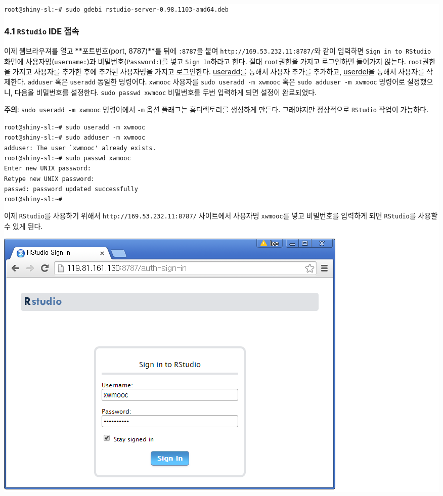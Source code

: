 ~~~ {.input}
root@shiny-sl:~# sudo gdebi rstudio-server-0.98.1103-amd64.deb
~~~

### 4.1 `RStudio` IDE 접속

이제 웹브라우져를 열고 **포트번호(port, 8787)**를 뒤에 `:8787`을 붙여 `http://169.53.232.11:8787/`와 같이 입력하면 
`Sign in to RStudio` 화면에 사용자명(`username:`)과 비밀번호(`Password:`)를 넣고 `Sign In`하라고 한다.
절대 `root`권한을 가지고 로그인하면 들어가지 않는다. `root`권한을 가지고 사용자를 추가한 후에 추가된 사용자명을 가지고 로그인한다.
[useradd](http://linux.die.net/man/8/useradd)를 통해서 사용자 추가를 추가하고, [userdel](http://linux.die.net/man/8/userdel)을 통해서 사용자를 삭제한다. `adduser` 혹은 `useradd` 동일한 명령어다. `xwmooc` 사용자를 `sudo useradd -m xwmooc` 혹은 `sudo adduser -m xwmooc`
명령어로 설정했으니, 다음올 비밀번호를 설정한다. `sudo passwd xwmooc` 비밀번호를 두번 입력하게 되면 설정이 완료되었다.  
  
**주의**: `sudo useradd -m xwmooc` 명령어에서 `-m` 옵션 플래그는 홈디렉토리를 생성하게 만든다. 그래야지만 정상적으로 `RStudio` 작업이 가능하다.

~~~ {.input}
root@shiny-sl:~# sudo useradd -m xwmooc
root@shiny-sl:~# sudo adduser -m xwmooc
adduser: The user `xwmooc' already exists.
root@shiny-sl:~# sudo passwd xwmooc
Enter new UNIX password:
Retype new UNIX password:
passwd: password updated successfully
root@shiny-sl:~#
~~~

이제 `RStudio`를 사용하기 위해서 `http://169.53.232.11:8787/` 사이트에서 사용자명 `xwmooc`를 넣고 비밀번호를 입력하게 되면 `RStudio`를 사용할 수 있게 된다.

![RStudio IDE 서버 설치 화면](fig/shiny-rstudio-install.png)
